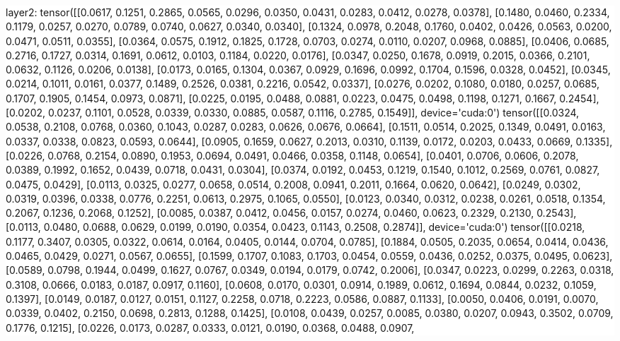 layer2:
tensor([[0.0617, 0.1251, 0.2865, 0.0565, 0.0296, 0.0350, 0.0431, 0.0283, 0.0412,
         0.0278, 0.0378],
        [0.1480, 0.0460, 0.2334, 0.1179, 0.0257, 0.0270, 0.0789, 0.0740, 0.0627,
         0.0340, 0.0340],
        [0.1324, 0.0978, 0.2048, 0.1760, 0.0402, 0.0426, 0.0563, 0.0200, 0.0471,
         0.0511, 0.0355],
        [0.0364, 0.0575, 0.1912, 0.1825, 0.1728, 0.0703, 0.0274, 0.0110, 0.0207,
         0.0968, 0.0885],
        [0.0406, 0.0685, 0.2716, 0.1727, 0.0314, 0.1691, 0.0612, 0.0103, 0.1184,
         0.0220, 0.0176],
        [0.0347, 0.0250, 0.1678, 0.0919, 0.2015, 0.0366, 0.2101, 0.0632, 0.1126,
         0.0206, 0.0138],
        [0.0173, 0.0165, 0.1304, 0.0367, 0.0929, 0.1696, 0.0992, 0.1704, 0.1596,
         0.0328, 0.0452],
        [0.0345, 0.0214, 0.1011, 0.0161, 0.0377, 0.1489, 0.2526, 0.0381, 0.2216,
         0.0542, 0.0337],
        [0.0276, 0.0202, 0.1080, 0.0180, 0.0257, 0.0685, 0.1707, 0.1905, 0.1454,
         0.0973, 0.0871],
        [0.0225, 0.0195, 0.0488, 0.0881, 0.0223, 0.0475, 0.0498, 0.1198, 0.1271,
         0.1667, 0.2454],
        [0.0202, 0.0237, 0.1101, 0.0528, 0.0339, 0.0330, 0.0885, 0.0587, 0.1116,
         0.2785, 0.1549]], device='cuda:0')
tensor([[0.0324, 0.0538, 0.2108, 0.0768, 0.0360, 0.1043, 0.0287, 0.0283, 0.0626,
         0.0676, 0.0664],
        [0.1511, 0.0514, 0.2025, 0.1349, 0.0491, 0.0163, 0.0337, 0.0338, 0.0823,
         0.0593, 0.0644],
        [0.0905, 0.1659, 0.0627, 0.2013, 0.0310, 0.1139, 0.0172, 0.0203, 0.0433,
         0.0669, 0.1335],
        [0.0226, 0.0768, 0.2154, 0.0890, 0.1953, 0.0694, 0.0491, 0.0466, 0.0358,
         0.1148, 0.0654],
        [0.0401, 0.0706, 0.0606, 0.2078, 0.0389, 0.1992, 0.1652, 0.0439, 0.0718,
         0.0431, 0.0304],
        [0.0374, 0.0192, 0.0453, 0.1219, 0.1540, 0.1012, 0.2569, 0.0761, 0.0827,
         0.0475, 0.0429],
        [0.0113, 0.0325, 0.0277, 0.0658, 0.0514, 0.2008, 0.0941, 0.2011, 0.1664,
         0.0620, 0.0642],
        [0.0249, 0.0302, 0.0319, 0.0396, 0.0338, 0.0776, 0.2251, 0.0613, 0.2975,
         0.1065, 0.0550],
        [0.0123, 0.0340, 0.0312, 0.0238, 0.0261, 0.0518, 0.1354, 0.2067, 0.1236,
         0.2068, 0.1252],
        [0.0085, 0.0387, 0.0412, 0.0456, 0.0157, 0.0274, 0.0460, 0.0623, 0.2329,
         0.2130, 0.2543],
        [0.0113, 0.0480, 0.0688, 0.0629, 0.0199, 0.0190, 0.0354, 0.0423, 0.1143,
         0.2508, 0.2874]], device='cuda:0')
tensor([[0.0218, 0.1177, 0.3407, 0.0305, 0.0322, 0.0614, 0.0164, 0.0405, 0.0144,
         0.0704, 0.0785],
        [0.1884, 0.0505, 0.2035, 0.0654, 0.0414, 0.0436, 0.0465, 0.0429, 0.0271,
         0.0567, 0.0655],
        [0.1599, 0.1707, 0.1083, 0.1703, 0.0454, 0.0559, 0.0436, 0.0252, 0.0375,
         0.0495, 0.0623],
        [0.0589, 0.0798, 0.1944, 0.0499, 0.1627, 0.0767, 0.0349, 0.0194, 0.0179,
         0.0742, 0.2006],
        [0.0347, 0.0223, 0.0299, 0.2263, 0.0318, 0.3108, 0.0666, 0.0183, 0.0187,
         0.0917, 0.1160],
        [0.0608, 0.0170, 0.0301, 0.0914, 0.1989, 0.0612, 0.1694, 0.0844, 0.0232,
         0.1059, 0.1397],
        [0.0149, 0.0187, 0.0127, 0.0151, 0.1127, 0.2258, 0.0718, 0.2223, 0.0586,
         0.0887, 0.1133],
        [0.0050, 0.0406, 0.0191, 0.0070, 0.0339, 0.0402, 0.2150, 0.0698, 0.2813,
         0.1288, 0.1425],
        [0.0108, 0.0439, 0.0257, 0.0085, 0.0380, 0.0207, 0.0943, 0.3502, 0.0709,
         0.1776, 0.1215],
        [0.0226, 0.0173, 0.0287, 0.0333, 0.0121, 0.0190, 0.0368, 0.0488, 0.0907,